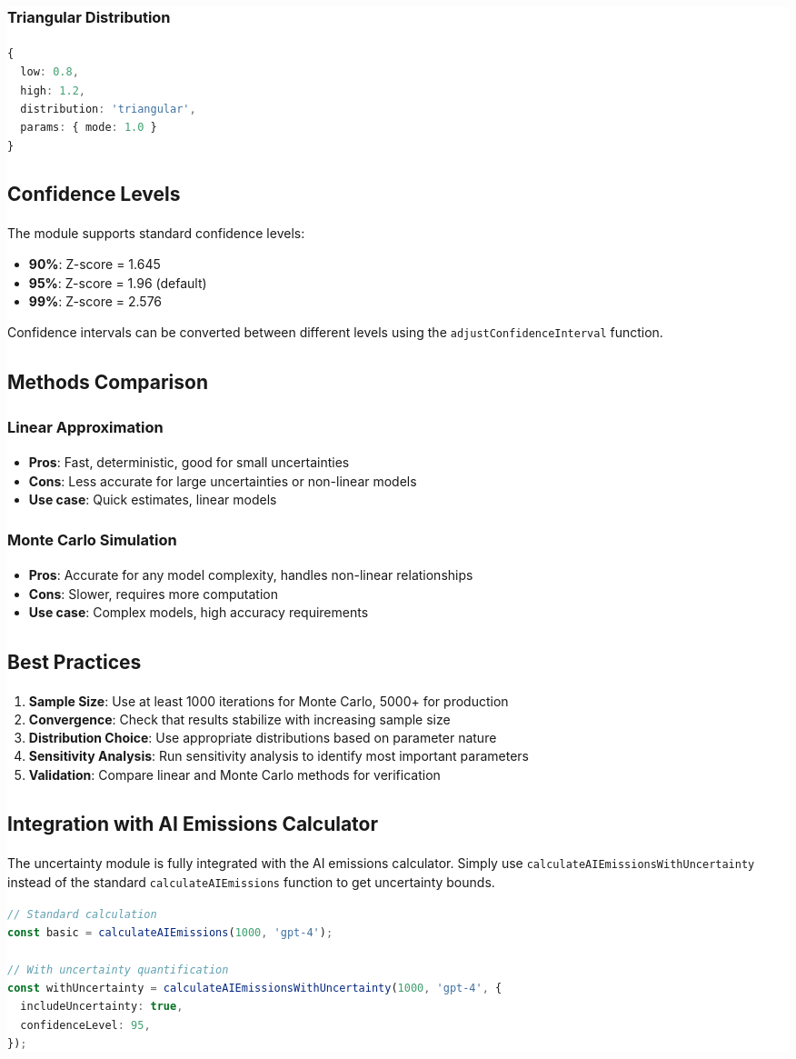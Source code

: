 ### Triangular Distribution

```typescript
{
  low: 0.8,
  high: 1.2,
  distribution: 'triangular',
  params: { mode: 1.0 }
}
```

## Confidence Levels

The module supports standard confidence levels:

- **90%**: Z-score = 1.645
- **95%**: Z-score = 1.96 (default)
- **99%**: Z-score = 2.576

Confidence intervals can be converted between different levels using the `adjustConfidenceInterval`
function.

## Methods Comparison

### Linear Approximation

- **Pros**: Fast, deterministic, good for small uncertainties
- **Cons**: Less accurate for large uncertainties or non-linear models
- **Use case**: Quick estimates, linear models

### Monte Carlo Simulation

- **Pros**: Accurate for any model complexity, handles non-linear relationships
- **Cons**: Slower, requires more computation
- **Use case**: Complex models, high accuracy requirements

## Best Practices

1. **Sample Size**: Use at least 1000 iterations for Monte Carlo, 5000+ for production
2. **Convergence**: Check that results stabilize with increasing sample size
3. **Distribution Choice**: Use appropriate distributions based on parameter nature
4. **Sensitivity Analysis**: Run sensitivity analysis to identify most important parameters
5. **Validation**: Compare linear and Monte Carlo methods for verification

## Integration with AI Emissions Calculator

The uncertainty module is fully integrated with the AI emissions calculator. Simply use
`calculateAIEmissionsWithUncertainty` instead of the standard `calculateAIEmissions` function to get
uncertainty bounds.

```typescript
// Standard calculation
const basic = calculateAIEmissions(1000, 'gpt-4');

// With uncertainty quantification
const withUncertainty = calculateAIEmissionsWithUncertainty(1000, 'gpt-4', {
  includeUncertainty: true,
  confidenceLevel: 95,
});
```
